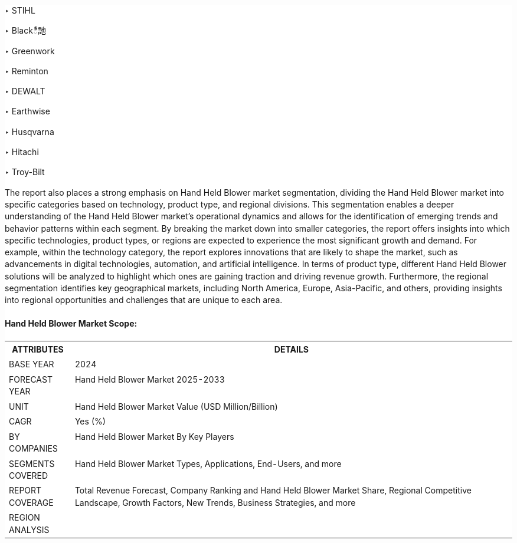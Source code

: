 ‣ STIHL

‣ Blackీ訑

‣ Greenwork

‣ Reminton

‣ DEWALT

‣ Earthwise

‣ Husqvarna

‣ Hitachi

‣ Troy-Bilt

The report also places a strong emphasis on Hand Held Blower market segmentation, dividing the Hand Held Blower market into specific categories based on technology, product type, and regional divisions. This segmentation enables a deeper understanding of the Hand Held Blower market’s operational dynamics and allows for the identification of emerging trends and behavior patterns within each segment. By breaking the market down into smaller categories, the report offers insights into which specific technologies, product types, or regions are expected to experience the most significant growth and demand. For example, within the technology category, the report explores innovations that are likely to shape the market, such as advancements in digital technologies, automation, and artificial intelligence. In terms of product type, different Hand Held Blower solutions will be analyzed to highlight which ones are gaining traction and driving revenue growth. Furthermore, the regional segmentation identifies key geographical markets, including North America, Europe, Asia-Pacific, and others, providing insights into regional opportunities and challenges that are unique to each area.

<h4>Hand Held Blower Market Scope:</h4>
<table>
<tr>
<th>ATTRIBUTES</th>
<th>DETAILS</th>
</tr>
<tr>
<td>BASE YEAR</td>
<td>2024</td>
</tr>
<tr>
<td>FORECAST YEAR</td>
<td>Hand Held Blower Market 2025-2033</td>
</tr>
<tr>
<td>UNIT</td>
<td>Hand Held Blower Market Value (USD Million/Billion)</td>
<tr>
<td>CAGR</td>
<td>Yes (%)</td>
</tr>
</tr>
<tr>
<td>BY COMPANIES</td>
<td>Hand Held Blower Market By Key Players</td>
</tr>
<tr>
<td>SEGMENTS COVERED</td>
<td>Hand Held Blower Market Types, Applications, End-Users, and more</td>
</tr>
<tr>
<td>REPORT COVERAGE</td>
<td>Total Revenue Forecast, Company Ranking and Hand Held Blower Market Share, Regional Competitive Landscape, Growth Factors, New Trends, Business Strategies, and more</td>
</tr>
<tr>
<td>REGION ANALYSIS</td>